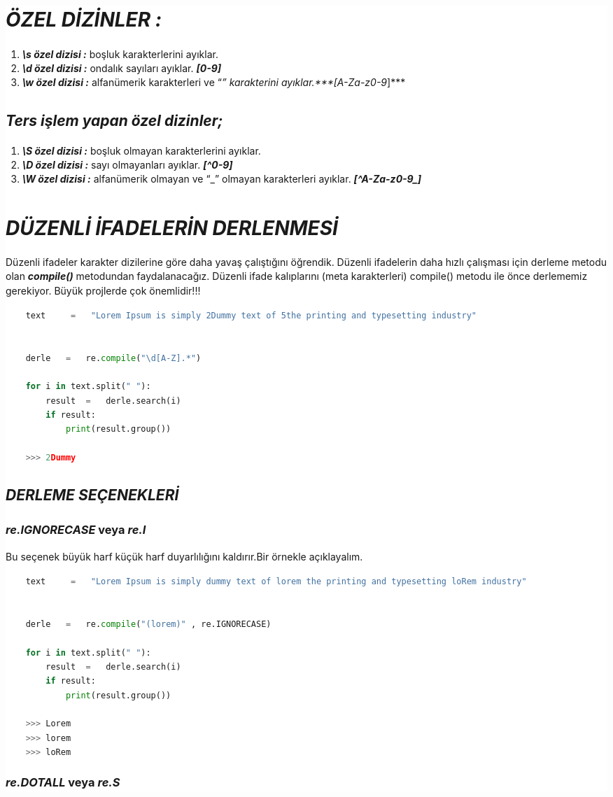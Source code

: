 # ***ÖZEL DİZİNLER :***

1. ***\s özel dizisi :*** boşluk karakterlerini ayıklar.
2. ***\d özel dizisi :*** ondalık sayıları ayıklar. ***[0-9]***
3. ***\w özel dizisi :*** alfanümerik karakterleri ve “_” karakterini ayıklar.***[A-Za-z0-9_]***

## ***Ters işlem yapan özel dizinler;***


1. ***\S özel dizisi :*** boşluk olmayan karakterlerini ayıklar.
2. ***\D özel dizisi :*** sayı olmayanları ayıklar. ***[^0-9]***
3. ***\W özel dizisi :*** alfanümerik olmayan  ve “\_” olmayan karakterleri ayıklar. ***[^A-Za-z0-9_]***
# ***DÜZENLİ İFADELERİN DERLENMESİ***

Düzenli ifadeler karakter dizilerine göre daha yavaş çalıştığını öğrendik. Düzenli ifadelerin daha hızlı çalışması için derleme metodu olan ***compile()*** metodundan faydalanacağız. Düzenli ifade kalıplarını (meta karakterleri) compile() metodu ile önce derlememiz gerekiyor. Büyük projlerde çok önemlidir!!!

```python
    text     =   "Lorem Ipsum is simply 2Dummy text of 5the printing and typesetting industry"


    derle   =   re.compile("\d[A-Z].*")

    for i in text.split(" "):
        result  =   derle.search(i)
        if result:
            print(result.group())

    >>> 2Dummy
```
## ***DERLEME SEÇENEKLERİ*** 
### ***re.IGNORECASE*** veya ***re.I***

Bu seçenek büyük harf küçük harf duyarlılığını kaldırır.Bir örnekle açıklayalım.

```python
    text     =   "Lorem Ipsum is simply dummy text of lorem the printing and typesetting loRem industry"


    derle   =   re.compile("(lorem)" , re.IGNORECASE)

    for i in text.split(" "):
        result  =   derle.search(i)
        if result:
            print(result.group())

    >>> Lorem
    >>> lorem
    >>> loRem
```
### ***re.DOTALL*** veya ***re.S***

